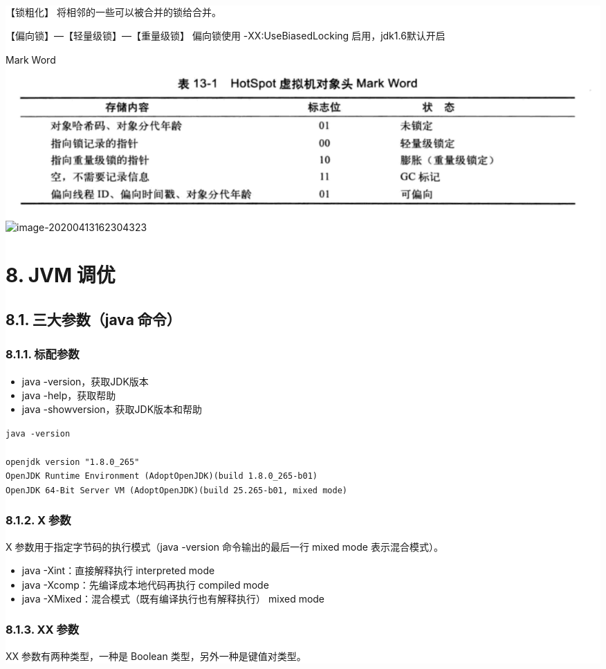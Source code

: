 【锁粗化】
将相邻的一些可以被合并的锁给合并。

【偏向锁】—【轻量级锁】—【重量级锁】
偏向锁使用 -XX:UseBiasedLocking 启用，jdk1.6默认开启

Mark Word
![](../images/JVM/MarkWord.png)

![image-20200413162304323](../images/image-20200413162304323.png)

 
# 8. JVM 调优

## 8.1. 三大参数（java 命令）

### 8.1.1. 标配参数

- java -version，获取JDK版本
- java -help，获取帮助
- java -showversion，获取JDK版本和帮助

```shell
java -version

openjdk version "1.8.0_265"
OpenJDK Runtime Environment (AdoptOpenJDK)(build 1.8.0_265-b01)
OpenJDK 64-Bit Server VM (AdoptOpenJDK)(build 25.265-b01, mixed mode)
```

### 8.1.2. X 参数

X 参数用于指定字节码的执行模式（java -version 命令输出的最后一行 mixed mode 表示混合模式）。

- java -Xint：直接解释执行  interpreted mode
- java -Xcomp：先编译成本地代码再执行  compiled mode
- java -XMixed：混合模式（既有编译执行也有解释执行）  mixed mode

### 8.1.3. XX 参数

XX 参数有两种类型，一种是 Boolean 类型，另外一种是键值对类型。
